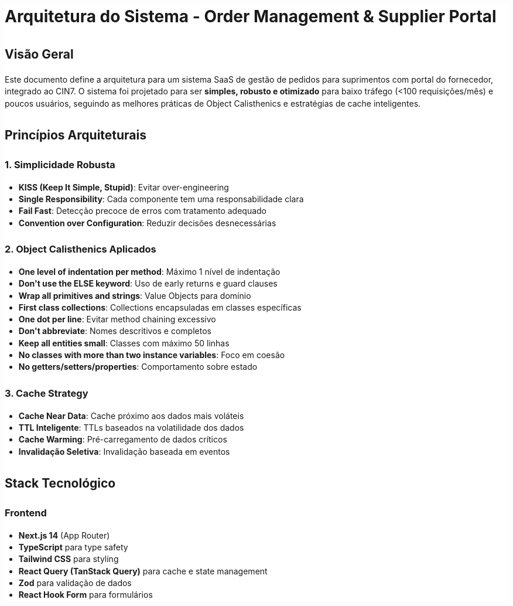 # Arquitetura do Sistema - Order Management & Supplier Portal

## Visão Geral

Este documento define a arquitetura para um sistema SaaS de gestão de pedidos para suprimentos com portal do fornecedor, integrado ao CIN7. O sistema foi projetado para ser **simples, robusto e otimizado** para baixo tráfego (<100 requisições/mês) e poucos usuários, seguindo as melhores práticas de Object Calisthenics e estratégias de cache inteligentes.

## Princípios Arquiteturais

### 1. Simplicidade Robusta

- **KISS (Keep It Simple, Stupid)**: Evitar over-engineering
- **Single Responsibility**: Cada componente tem uma responsabilidade clara
- **Fail Fast**: Detecção precoce de erros com tratamento adequado
- **Convention over Configuration**: Reduzir decisões desnecessárias

### 2. Object Calisthenics Aplicados

- **One level of indentation per method**: Máximo 1 nível de indentação
- **Don't use the ELSE keyword**: Uso de early returns e guard clauses
- **Wrap all primitives and strings**: Value Objects para domínio
- **First class collections**: Collections encapsuladas em classes específicas
- **One dot per line**: Evitar method chaining excessivo
- **Don't abbreviate**: Nomes descritivos e completos
- **Keep all entities small**: Classes com máximo 50 linhas
- **No classes with more than two instance variables**: Foco em coesão
- **No getters/setters/properties**: Comportamento sobre estado

### 3. Cache Strategy

- **Cache Near Data**: Cache próximo aos dados mais voláteis
- **TTL Inteligente**: TTLs baseados na volatilidade dos dados
- **Cache Warming**: Pré-carregamento de dados críticos
- **Invalidação Seletiva**: Invalidação baseada em eventos

## Stack Tecnológico

### Frontend

- **Next.js 14** (App Router)
- **TypeScript** para type safety
- **Tailwind CSS** para styling
- **React Query (TanStack Query)** para cache e state management
- **Zod** para validação de dados
- **React Hook Form** para formulários
